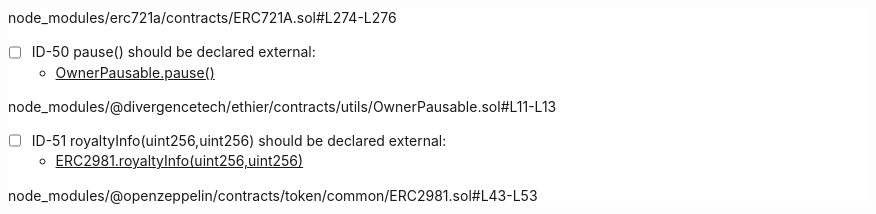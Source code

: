 node_modules/erc721a/contracts/ERC721A.sol#L274-L276


 - [ ] ID-50
pause() should be declared external:
	- [OwnerPausable.pause()](node_modules/@divergencetech/ethier/contracts/utils/OwnerPausable.sol#L11-L13)

node_modules/@divergencetech/ethier/contracts/utils/OwnerPausable.sol#L11-L13


 - [ ] ID-51
royaltyInfo(uint256,uint256) should be declared external:
	- [ERC2981.royaltyInfo(uint256,uint256)](node_modules/@openzeppelin/contracts/token/common/ERC2981.sol#L43-L53)

node_modules/@openzeppelin/contracts/token/common/ERC2981.sol#L43-L53


